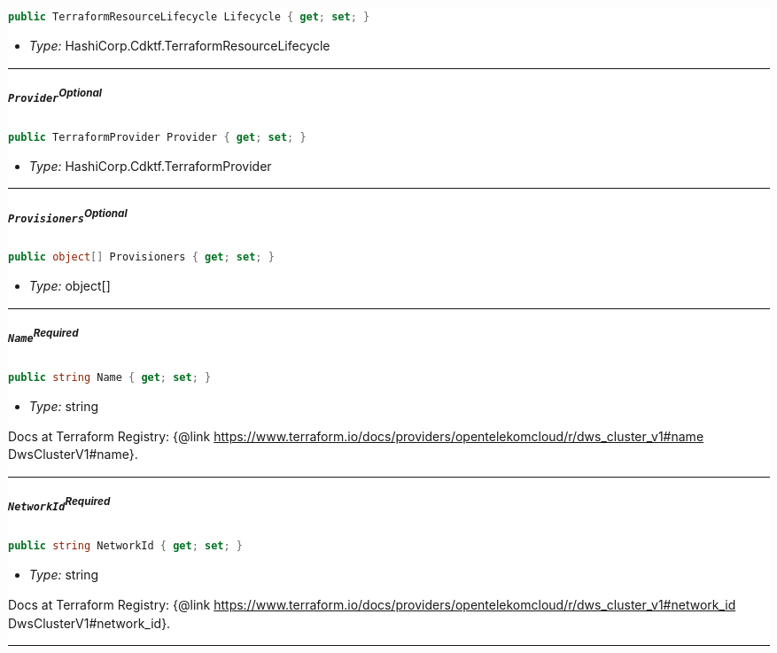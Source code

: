 ```csharp
public TerraformResourceLifecycle Lifecycle { get; set; }
```

- *Type:* HashiCorp.Cdktf.TerraformResourceLifecycle

---

##### `Provider`<sup>Optional</sup> <a name="Provider" id="@cdktf/provider-opentelekomcloud.dwsClusterV1.DwsClusterV1Config.property.provider"></a>

```csharp
public TerraformProvider Provider { get; set; }
```

- *Type:* HashiCorp.Cdktf.TerraformProvider

---

##### `Provisioners`<sup>Optional</sup> <a name="Provisioners" id="@cdktf/provider-opentelekomcloud.dwsClusterV1.DwsClusterV1Config.property.provisioners"></a>

```csharp
public object[] Provisioners { get; set; }
```

- *Type:* object[]

---

##### `Name`<sup>Required</sup> <a name="Name" id="@cdktf/provider-opentelekomcloud.dwsClusterV1.DwsClusterV1Config.property.name"></a>

```csharp
public string Name { get; set; }
```

- *Type:* string

Docs at Terraform Registry: {@link https://www.terraform.io/docs/providers/opentelekomcloud/r/dws_cluster_v1#name DwsClusterV1#name}.

---

##### `NetworkId`<sup>Required</sup> <a name="NetworkId" id="@cdktf/provider-opentelekomcloud.dwsClusterV1.DwsClusterV1Config.property.networkId"></a>

```csharp
public string NetworkId { get; set; }
```

- *Type:* string

Docs at Terraform Registry: {@link https://www.terraform.io/docs/providers/opentelekomcloud/r/dws_cluster_v1#network_id DwsClusterV1#network_id}.

---